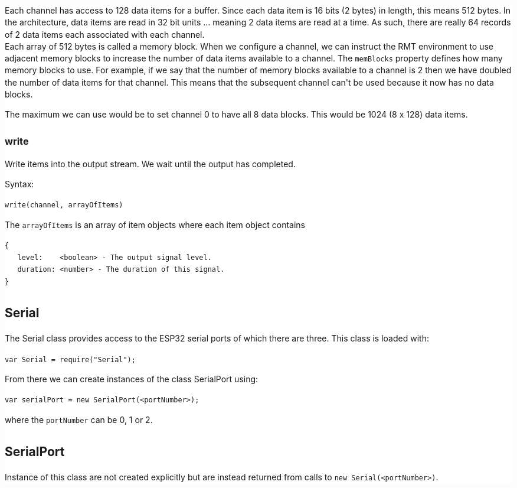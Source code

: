  Each channel has access to 128 data items for a buffer.  Since each data item is 16 bits (2 bytes) in length, this means
 512 bytes.  In the architecture, data items are read in 32 bit units ... meaning 2 data items are read at 
 a time.  As such, there are really 64 records of 2 data items each associated with each channel.   
 Each array of 512 bytes is called a memory block.  When we configure a channel, we can instruct the RMT
 environment to use adjacent memory blocks to increase the number of data items available to a channel.  The `memBlocks`
 property defines how many memory blocks to use.
 For example, if we say that the number of memory blocks available to a channel is 2 then we have doubled the
 number of data items for that channel.  This means that the subsequent channel can't be used because it now has
 no data blocks.
 
 The maximum we can use would be to set channel 0 to have all 8 data blocks.  This would be 1024 (8 x 128) data items.
 
### write
Write items into the output stream.  We wait until the output has completed.

Syntax:
 
`write(channel, arrayOfItems)`
 
The `arrayOfItems` is an array of item objects where each item object contains
```
{
   level:    <boolean> - The output signal level.
   duration: <number> - The duration of this signal.
}
```


## Serial
The Serial class provides access to the ESP32 serial ports of which there are three.  This class
is loaded with:

```
var Serial = require("Serial");
```

From there we can create instances of the class SerialPort using:

```
var serialPort = new SerialPort(<portNumber>);
```

where the `portNumber` can be 0, 1 or 2.

## SerialPort
Instance of this class are not created explicitly but are instead returned from calls to
`new Serial(<portNumber>)`.

